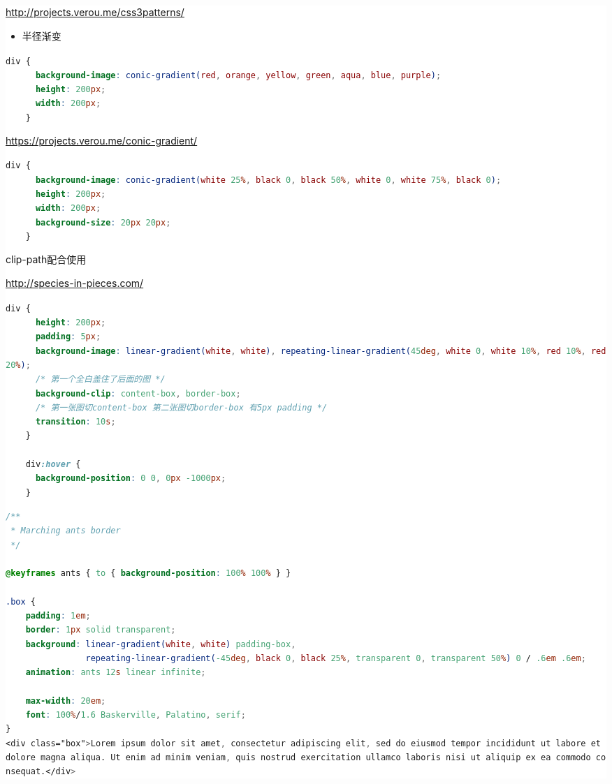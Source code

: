 http://projects.verou.me/css3patterns/

* 半径渐变

```css
div {
      background-image: conic-gradient(red, orange, yellow, green, aqua, blue, purple);
      height: 200px;
      width: 200px;
    }
```

https://projects.verou.me/conic-gradient/

```css
div {
      background-image: conic-gradient(white 25%, black 0, black 50%, white 0, white 75%, black 0);
      height: 200px;
      width: 200px;
      background-size: 20px 20px;
    }
```

clip-path配合使用

http://species-in-pieces.com/

```css
div {
      height: 200px;
      padding: 5px;
      background-image: linear-gradient(white, white), repeating-linear-gradient(45deg, white 0, white 10%, red 10%, red 20%);
      /* 第一个全白盖住了后面的图 */
      background-clip: content-box, border-box;
      /* 第一张图切content-box 第二张图切border-box 有5px padding */
      transition: 10s;
    }

    div:hover {
      background-position: 0 0, 0px -1000px;
    }
```

```css
/**
 * Marching ants border
 */
 
@keyframes ants { to { background-position: 100% 100% } }

.box {
	padding: 1em;
	border: 1px solid transparent;
	background: linear-gradient(white, white) padding-box,
	            repeating-linear-gradient(-45deg, black 0, black 25%, transparent 0, transparent 50%) 0 / .6em .6em;
	animation: ants 12s linear infinite;
	
	max-width: 20em;
	font: 100%/1.6 Baskerville, Palatino, serif;
}
<div class="box">Lorem ipsum dolor sit amet, consectetur adipiscing elit, sed do eiusmod tempor incididunt ut labore et dolore magna aliqua. Ut enim ad minim veniam, quis nostrud exercitation ullamco laboris nisi ut aliquip ex ea commodo consequat.</div>
```
